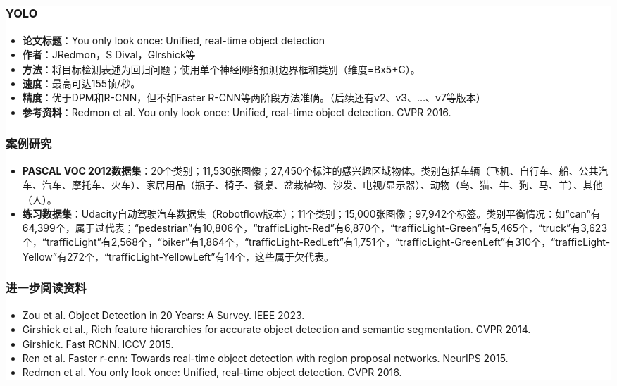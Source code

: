 ### YOLO
- **论文标题**：You only look once: Unified, real-time object detection
- **作者**：JRedmon，S Dival，Glrshick等
- **方法**：将目标检测表述为回归问题；使用单个神经网络预测边界框和类别（维度=Bx5+C）。
- **速度**：最高可达155帧/秒。
- **精度**：优于DPM和R-CNN，但不如Faster R-CNN等两阶段方法准确。（后续还有v2、v3、…、v7等版本）
- **参考资料**：Redmon et al. You only look once: Unified, real-time object detection. CVPR 2016.

### 案例研究
- **PASCAL VOC 2012数据集**：20个类别；11,530张图像；27,450个标注的感兴趣区域物体。类别包括车辆（飞机、自行车、船、公共汽车、汽车、摩托车、火车）、家居用品（瓶子、椅子、餐桌、盆栽植物、沙发、电视/显示器）、动物（鸟、猫、牛、狗、马、羊）、其他（人）。
- **练习数据集**：Udacity自动驾驶汽车数据集（Robotflow版本）；11个类别；15,000张图像；97,942个标签。类别平衡情况：如“can”有64,399个，属于过代表；“pedestrian”有10,806个，“trafficLight-Red”有6,870个，“trafficLight-Green”有5,465个，“truck”有3,623个，“trafficLight”有2,568个，“biker”有1,864个，“trafficLight-RedLeft”有1,751个，“trafficLight-GreenLeft”有310个，“trafficLight-Yellow”有272个，“trafficLight-YellowLeft”有14个，这些属于欠代表。

### 进一步阅读资料
- Zou et al. Object Detection in 20 Years: A Survey. IEEE 2023.
- Girshick et al., Rich feature hierarchies for accurate object detection and semantic segmentation. CVPR 2014.
- Girshick. Fast RCNN. ICCV 2015.
- Ren et al. Faster r-cnn: Towards real-time object detection with region proposal networks. NeurIPS 2015.
- Redmon et al. You only look once: Unified, real-time object detection. CVPR 2016. 
